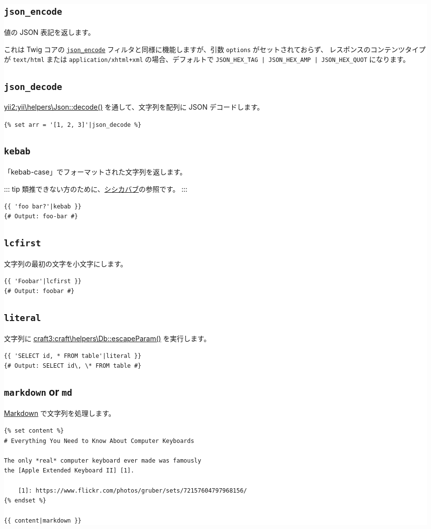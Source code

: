 ## `json_encode`

値の JSON 表記を返します。

これは Twig コアの [`json_encode`](https://twig.symfony.com/doc/2.x/filters/json_encode.html) フィルタと同様に機能しますが、引数 `options` がセットされておらず、 レスポンスのコンテンツタイプが `text/html` または `application/xhtml+xml` の場合、デフォルトで `JSON_HEX_TAG | JSON_HEX_AMP | JSON_HEX_QUOT` になります。

## `json_decode`

<yii2:yii\helpers\Json::decode()> を通して、文字列を配列に JSON デコードします。

```twig
{% set arr = '[1, 2, 3]'|json_decode %}
```

## `kebab`

「kebab-case」でフォーマットされた文字列を返します。

::: tip
類推できない方のために、[シシカバブ](https://en.wikipedia.org/wiki/Kebab#Shish)の参照です。
:::

```twig
{{ 'foo bar?'|kebab }}
{# Output: foo-bar #}
```

## `lcfirst`

文字列の最初の文字を小文字にします。

```twig
{{ 'Foobar'|lcfirst }}
{# Output: foobar #}
```

## `literal`

文字列に <craft3:craft\helpers\Db::escapeParam()> を実行します。

```twig
{{ 'SELECT id, * FROM table'|literal }}
{# Output: SELECT id\, \* FROM table #}
```

## `markdown` or `md`

[Markdown](https://daringfireball.net/projects/markdown/) で文字列を処理します。

```twig
{% set content %}
# Everything You Need to Know About Computer Keyboards

The only *real* computer keyboard ever made was famously
the [Apple Extended Keyboard II] [1].

    [1]: https://www.flickr.com/photos/gruber/sets/72157604797968156/
{% endset %}

{{ content|markdown }}
```
